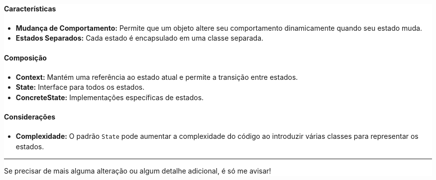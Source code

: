 #### Características

- **Mudança de Comportamento:** Permite que um objeto altere seu comportamento dinamicamente quando seu estado muda.
- **Estados Separados:** Cada estado é encapsulado em uma classe separada.

#### Composição

- **Context:** Mantém uma referência ao estado atual e permite a transição entre estados.
- **State:** Interface para todos os estados.
- **ConcreteState:** Implementações específicas de estados.

#### Considerações

- **Complexidade:** O padrão `State` pode aumentar a complexidade do código ao introduzir várias classes para representar os estados.

---

Se precisar de mais alguma alteração ou algum detalhe adicional, é só me avisar!
